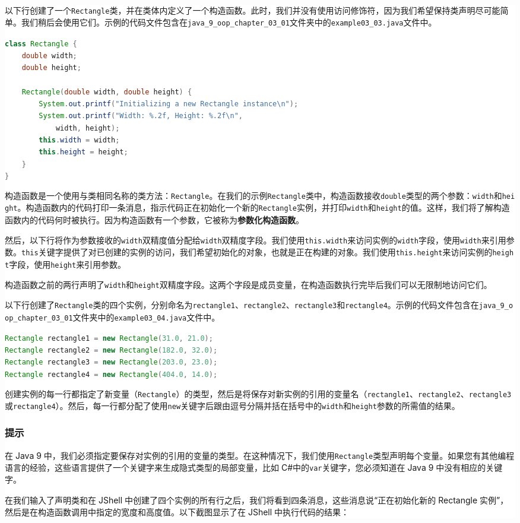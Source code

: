以下行创建了一个`Rectangle`类，并在类体内定义了一个构造函数。此时，我们并没有使用访问修饰符，因为我们希望保持类声明尽可能简单。我们稍后会使用它们。示例的代码文件包含在`java_9_oop_chapter_03_01`文件夹中的`example03_03.java`文件中。

```java
class Rectangle {
    double width;
    double height;

    Rectangle(double width, double height) {
        System.out.printf("Initializing a new Rectangle instance\n");
        System.out.printf("Width: %.2f, Height: %.2f\n", 
            width, height);
        this.width = width;
        this.height = height;
    }
}
```

构造函数是一个使用与类相同名称的类方法：`Rectangle`。在我们的示例`Rectangle`类中，构造函数接收`double`类型的两个参数：`width`和`height`。构造函数内的代码打印一条消息，指示代码正在初始化一个新的`Rectangle`实例，并打印`width`和`height`的值。这样，我们将了解构造函数内的代码何时被执行。因为构造函数有一个参数，它被称为**参数化构造函数**。

然后，以下行将作为参数接收的`width`双精度值分配给`width`双精度字段。我们使用`this.width`来访问实例的`width`字段，使用`width`来引用参数。`this`关键字提供了对已创建的实例的访问，我们希望初始化的对象，也就是正在构建的对象。我们使用`this.height`来访问实例的`height`字段，使用`height`来引用参数。

构造函数之前的两行声明了`width`和`height`双精度字段。这两个字段是成员变量，在构造函数执行完毕后我们可以无限制地访问它们。

以下行创建了`Rectangle`类的四个实例，分别命名为`rectangle1`、`rectangle2`、`rectangle3`和`rectangle4`。示例的代码文件包含在`java_9_oop_chapter_03_01`文件夹中的`example03_04.java`文件中。

```java
Rectangle rectangle1 = new Rectangle(31.0, 21.0);
Rectangle rectangle2 = new Rectangle(182.0, 32.0);
Rectangle rectangle3 = new Rectangle(203.0, 23.0);
Rectangle rectangle4 = new Rectangle(404.0, 14.0);
```

创建实例的每一行都指定了新变量（`Rectangle`）的类型，然后是将保存对新实例的引用的变量名（`rectangle1`、`rectangle2`、`rectangle3`或`rectangle4`）。然后，每一行都分配了使用`new`关键字后跟由逗号分隔并括在括号中的`width`和`height`参数的所需值的结果。

### 提示

在 Java 9 中，我们必须指定要保存对实例的引用的变量的类型。在这种情况下，我们使用`Rectangle`类型声明每个变量。如果您有其他编程语言的经验，这些语言提供了一个关键字来生成隐式类型的局部变量，比如 C#中的`var`关键字，您必须知道在 Java 9 中没有相应的关键字。

在我们输入了声明类和在 JShell 中创建了四个实例的所有行之后，我们将看到四条消息，这些消息说“正在初始化新的 Rectangle 实例”，然后是在构造函数调用中指定的宽度和高度值。以下截图显示了在 JShell 中执行代码的结果：
